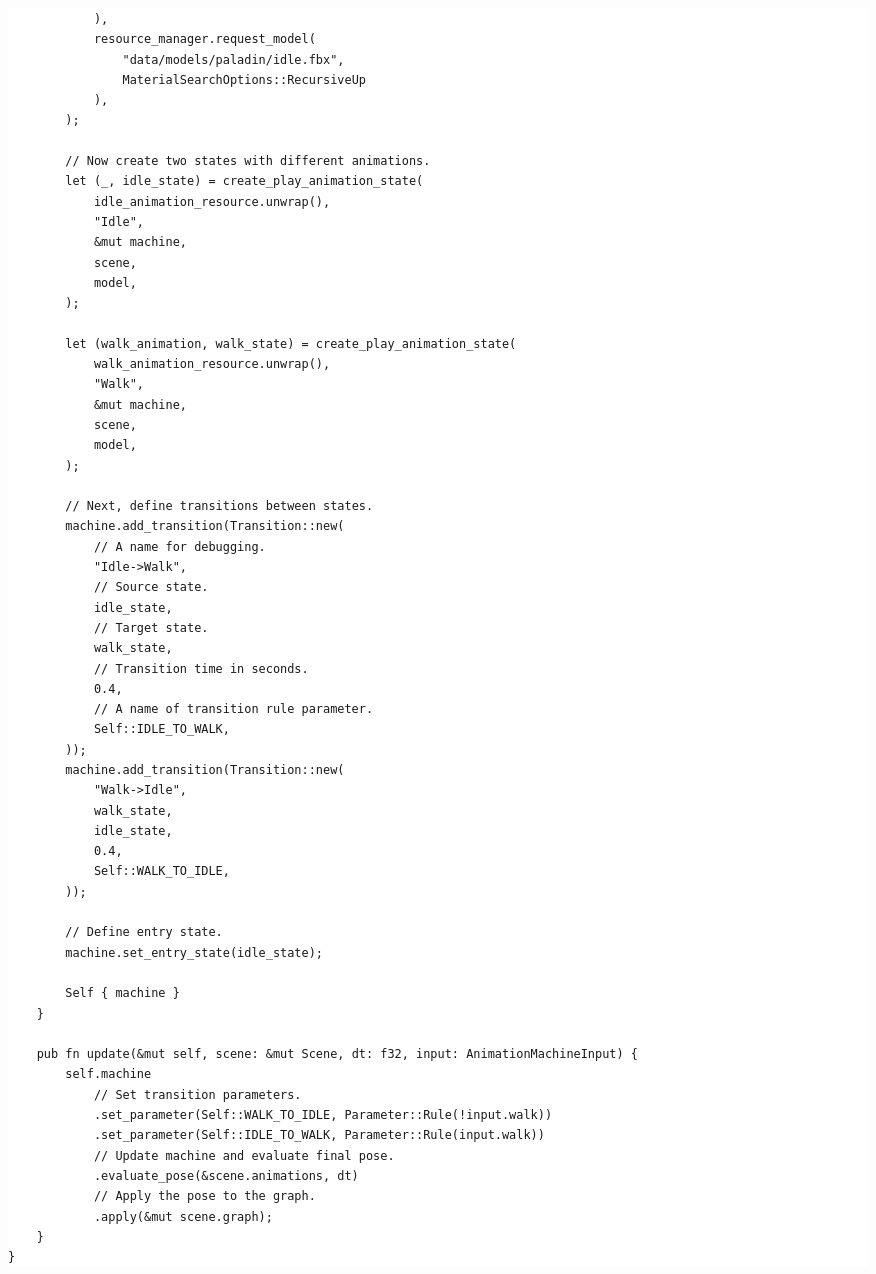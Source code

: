 ```rust,compile_fail
            ),
            resource_manager.request_model(
                "data/models/paladin/idle.fbx",
                MaterialSearchOptions::RecursiveUp
            ),
        );

        // Now create two states with different animations.
        let (_, idle_state) = create_play_animation_state(
            idle_animation_resource.unwrap(),
            "Idle",
            &mut machine,
            scene,
            model,
        );

        let (walk_animation, walk_state) = create_play_animation_state(
            walk_animation_resource.unwrap(),
            "Walk",
            &mut machine,
            scene,
            model,
        );

        // Next, define transitions between states.
        machine.add_transition(Transition::new(
            // A name for debugging.
            "Idle->Walk",
            // Source state.
            idle_state,
            // Target state.
            walk_state,
            // Transition time in seconds.
            0.4,
            // A name of transition rule parameter.
            Self::IDLE_TO_WALK,
        ));
        machine.add_transition(Transition::new(
            "Walk->Idle",
            walk_state,
            idle_state,
            0.4,
            Self::WALK_TO_IDLE,
        ));

        // Define entry state.
        machine.set_entry_state(idle_state);

        Self { machine }
    }

    pub fn update(&mut self, scene: &mut Scene, dt: f32, input: AnimationMachineInput) {
        self.machine
            // Set transition parameters.
            .set_parameter(Self::WALK_TO_IDLE, Parameter::Rule(!input.walk))
            .set_parameter(Self::IDLE_TO_WALK, Parameter::Rule(input.walk))
            // Update machine and evaluate final pose.
            .evaluate_pose(&scene.animations, dt)
            // Apply the pose to the graph.
            .apply(&mut scene.graph);
    }
}
```